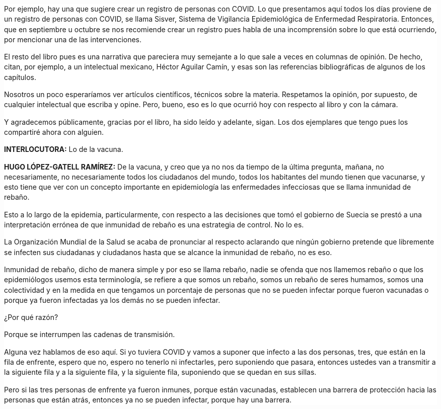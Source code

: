 Por ejemplo, hay una que sugiere crear un registro de personas con COVID. Lo
que presentamos aquí todos los días proviene de un registro de personas con
COVID, se llama Sisver, Sistema de Vigilancia Epidemiológica de Enfermedad
Respiratoria. Entonces, que en septiembre u octubre se nos recomiende crear un
registro pues habla de una incomprensión sobre lo que está ocurriendo, por
mencionar una de las intervenciones.

El resto del libro pues es una narrativa que pareciera muy semejante a lo que
sale a veces en columnas de opinión. De hecho, citan, por ejemplo, a un
intelectual mexicano, Héctor Aguilar Camín, y esas son las referencias
bibliográficas de algunos de los capítulos.

Nosotros un poco esperaríamos ver artículos científicos, técnicos sobre la
materia. Respetamos la opinión, por supuesto, de cualquier intelectual que
escriba y opine. Pero, bueno, eso es lo que ocurrió hoy con respecto al libro
y con la cámara.

Y agradecemos públicamente, gracias por el libro, ha sido leído y adelante,
sigan. Los dos ejemplares que tengo pues los compartiré ahora con alguien.

**INTERLOCUTORA:** Lo de la vacuna.

**HUGO LÓPEZ-GATELL RAMÍREZ:** De la vacuna, y creo que ya no nos da tiempo de
la última pregunta, mañana, no necesariamente, no necesariamente todos los
ciudadanos del mundo, todos los habitantes del mundo tienen que vacunarse, y
esto tiene que ver con un concepto importante en epidemiología las
enfermedades infecciosas que se llama inmunidad de rebaño.

Esto a lo largo de la epidemia, particularmente, con respecto a las decisiones
que tomó el gobierno de Suecia se prestó a una interpretación errónea de que
inmunidad de rebaño es una estrategia de control. No lo es.

La Organización Mundial de la Salud se acaba de pronunciar al respecto
aclarando que ningún gobierno pretende que libremente se infecten sus
ciudadanas y ciudadanos hasta que se alcance la inmunidad de rebaño, no es
eso.

Inmunidad de rebaño, dicho de manera simple y por eso se llama rebaño, nadie
se ofenda que nos llamemos rebaño o que los epidemiólogos usemos esta
terminología, se refiere a que somos un rebaño, somos un rebaño de seres
humamos, somos una colectividad y en la medida en que tengamos un porcentaje
de personas que no se pueden infectar porque fueron vacunadas o porque ya
fueron infectadas ya los demás no se pueden infectar.

¿Por qué razón?

Porque se interrumpen las cadenas de transmisión.

Alguna vez hablamos de eso aquí. Si yo tuviera COVID y vamos a suponer que
infecto a las dos personas, tres, que están en la fila de enfrente, espero que
no, espero no tenerlo ni infectarles, pero suponiendo que pasara, entonces
ustedes van a transmitir a la siguiente fila y a la siguiente fila, y la
siguiente fila, suponiendo que se quedan en sus sillas.

Pero si las tres personas de enfrente ya fueron inmunes, porque están
vacunadas, establecen una barrera de protección hacia las personas que están
atrás, entonces ya no se pueden infectar, porque hay una barrera.
